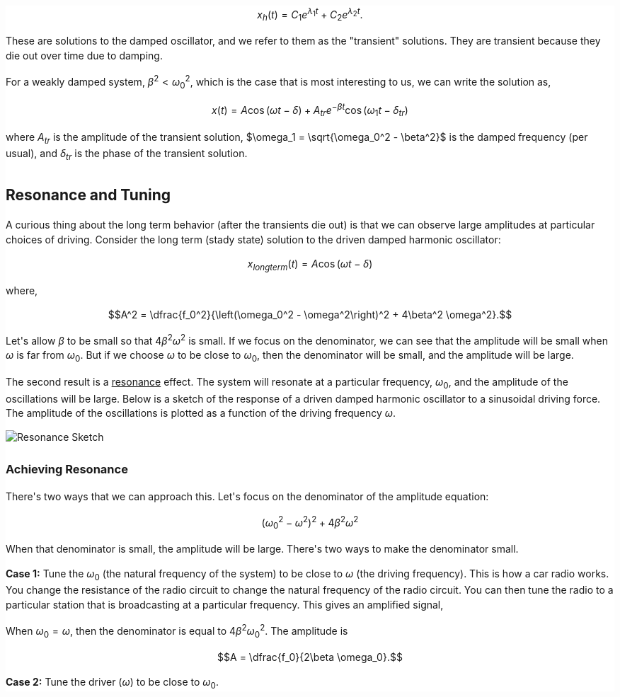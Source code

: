 $$x_h(t) = C_1 e^{\lambda_1 t} + C_2 e^{\lambda_2 t}.$$

These are solutions to the damped oscillator, and we refer to them as the "transient" solutions. They are transient because they die out over time due to damping. 

For a weakly damped system, $\beta^2 < \omega_0^2$, which is the case that is most interesting to us, we can write the solution as,

$$x(t) = A \cos(\omega t - \delta) + A_{tr}e^{-\beta t} \cos(\omega_1 t - \delta_{tr})$$

where $A_{tr}$ is the amplitude of the transient solution, $\omega_1 = \sqrt{\omega_0^2 - \beta^2}$ is the damped frequency (per usual), and $\delta_{tr}$ is the phase of the transient solution.


## Resonance and Tuning

A curious thing about the long term behavior (after the transients die out) is that we can observe large amplitudes at particular choices of driving. Consider the long term (stady state) solution to the driven damped harmonic oscillator:

$$x_{longterm}(t) = A \cos(\omega t - \delta)$$

where,

$$A^2 = \dfrac{f_0^2}{\left(\omega_0^2 - \omega^2\right)^2 + 4\beta^2 \omega^2}.$$

Let's allow $\beta$ to be small so that $4\beta^2 \omega^2$ is small. If we focus on the denominator, we can see that the amplitude will be small when $\omega$ is far from $\omega_0$. But if we choose $\omega$ to be close to $\omega_0$, then the denominator will be small, and the amplitude will be large.

The second result is a [resonance](https://en.wikipedia.org/wiki/Resonance) effect. The system will resonate at a particular frequency, $\omega_0$, and the amplitude of the oscillations will be large. Below is a sketch of the response of a driven damped harmonic oscillator to a sinusoidal driving force. The amplitude of the oscillations is plotted as a function of the driving frequency $\omega$.

![Resonance Sketch](images/09_notes_resonance.png)

### Achieving Resonance

There's two ways that we can approach this. Let's focus on the denominator of the amplitude equation:

$$\left(\omega_0^2 - \omega^2\right)^2 + 4\beta^2 \omega^2$$

When that denominator is small, the amplitude will be large. There's two ways to make the denominator small.

**Case 1:** Tune the $\omega_0$ (the natural frequency of the system) to be close to $\omega$ (the driving frequency). This is how a car radio works. You change the resistance of the radio circuit to change the natural frequency of the radio circuit. You can then tune the radio to a particular station that is broadcasting at a particular frequency. This gives an amplified signal,

When $\omega_0 = \omega$, then the denominator is equal to $4\beta^2 \omega_0^2$. The amplitude is

$$A = \dfrac{f_0}{2\beta \omega_0}.$$

**Case 2:** Tune the driver ($\omega$) to be close to $\omega_0$. 
